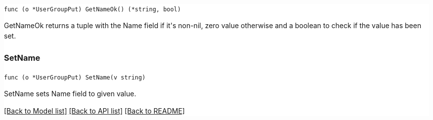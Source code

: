 `func (o *UserGroupPut) GetNameOk() (*string, bool)`

GetNameOk returns a tuple with the Name field if it's non-nil, zero value otherwise
and a boolean to check if the value has been set.

### SetName

`func (o *UserGroupPut) SetName(v string)`

SetName sets Name field to given value.



[[Back to Model list]](../README.md#documentation-for-models) [[Back to API list]](../README.md#documentation-for-api-endpoints) [[Back to README]](../README.md)


